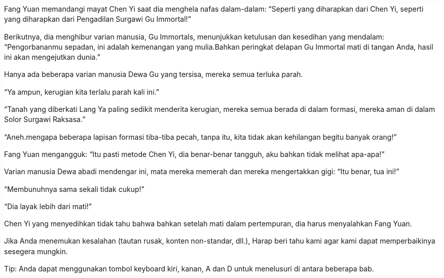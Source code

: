 Fang Yuan memandangi mayat Chen Yi saat dia menghela nafas dalam-dalam: “Seperti yang diharapkan dari Chen Yi, seperti yang diharapkan dari Pengadilan Surgawi Gu Immortal!”

Berikutnya, dia menghibur varian manusia, Gu Immortals, menunjukkan ketulusan dan kesedihan yang mendalam: “Pengorbananmu sepadan, ini adalah kemenangan yang mulia.Bahkan peringkat delapan Gu Immortal mati di tangan Anda, hasil ini akan mengejutkan dunia.”

Hanya ada beberapa varian manusia Dewa Gu yang tersisa, mereka semua terluka parah.

“Ya ampun, kerugian kita terlalu parah kali ini.”

“Tanah yang diberkati Lang Ya paling sedikit menderita kerugian, mereka semua berada di dalam formasi, mereka aman di dalam Solor Surgawi Raksasa.”

“Aneh.mengapa beberapa lapisan formasi tiba-tiba pecah, tanpa itu, kita tidak akan kehilangan begitu banyak orang!”

Fang Yuan mengangguk: “Itu pasti metode Chen Yi, dia benar-benar tangguh, aku bahkan tidak melihat apa-apa!”

Varian manusia Dewa abadi mendengar ini, mata mereka memerah dan mereka mengertakkan gigi: “Itu benar, tua ini!”

“Membunuhnya sama sekali tidak cukup!”

“Dia layak lebih dari mati!”

Chen Yi yang menyedihkan tidak tahu bahwa bahkan setelah mati dalam pertempuran, dia harus menyalahkan Fang Yuan.

Jika Anda menemukan kesalahan (tautan rusak, konten non-standar, dll.), Harap beri tahu kami agar kami dapat memperbaikinya sesegera mungkin.

Tip: Anda dapat menggunakan tombol keyboard kiri, kanan, A dan D untuk menelusuri di antara beberapa bab.